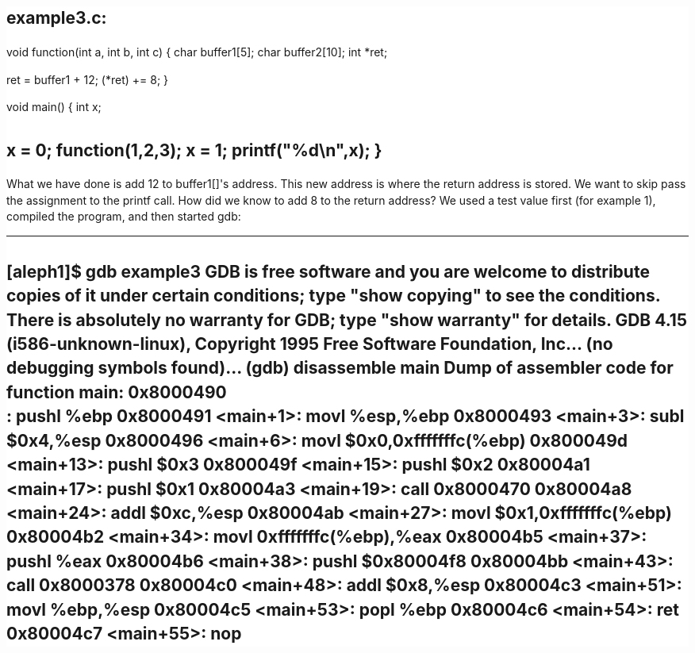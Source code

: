 example3.c:
------------------------------------------------------------------------------
void function(int a, int b, int c) {
   char buffer1[5];
   char buffer2[10];
   int *ret;

   ret = buffer1 + 12;
   (*ret) += 8;
}

void main() {
  int x;

  x = 0;
  function(1,2,3);
  x = 1;
  printf("%d\n",x);
}
------------------------------------------------------------------------------

   What we have done is add 12 to buffer1[]'s address.  This new address is
where the return address is stored.  We want to skip pass the assignment to
the printf call.  How did we know to add 8 to the return address?  We used a
test value first (for example 1), compiled the program, and then started gdb:

------------------------------------------------------------------------------
[aleph1]$ gdb example3
GDB is free software and you are welcome to distribute copies of it
 under certain conditions; type "show copying" to see the conditions.
There is absolutely no warranty for GDB; type "show warranty" for details.
GDB 4.15 (i586-unknown-linux), Copyright 1995 Free Software Foundation, Inc...
(no debugging symbols found)...
(gdb) disassemble main
Dump of assembler code for function main:
0x8000490 <main>:       pushl  %ebp
0x8000491 <main+1>:     movl   %esp,%ebp
0x8000493 <main+3>:     subl   $0x4,%esp
0x8000496 <main+6>:     movl   $0x0,0xfffffffc(%ebp)
0x800049d <main+13>:    pushl  $0x3
0x800049f <main+15>:    pushl  $0x2
0x80004a1 <main+17>:    pushl  $0x1
0x80004a3 <main+19>:    call   0x8000470 <function>
0x80004a8 <main+24>:    addl   $0xc,%esp
0x80004ab <main+27>:    movl   $0x1,0xfffffffc(%ebp)
0x80004b2 <main+34>:    movl   0xfffffffc(%ebp),%eax
0x80004b5 <main+37>:    pushl  %eax
0x80004b6 <main+38>:    pushl  $0x80004f8
0x80004bb <main+43>:    call   0x8000378 <printf>
0x80004c0 <main+48>:    addl   $0x8,%esp
0x80004c3 <main+51>:    movl   %ebp,%esp
0x80004c5 <main+53>:    popl   %ebp
0x80004c6 <main+54>:    ret
0x80004c7 <main+55>:    nop
------------------------------------------------------------------------------
